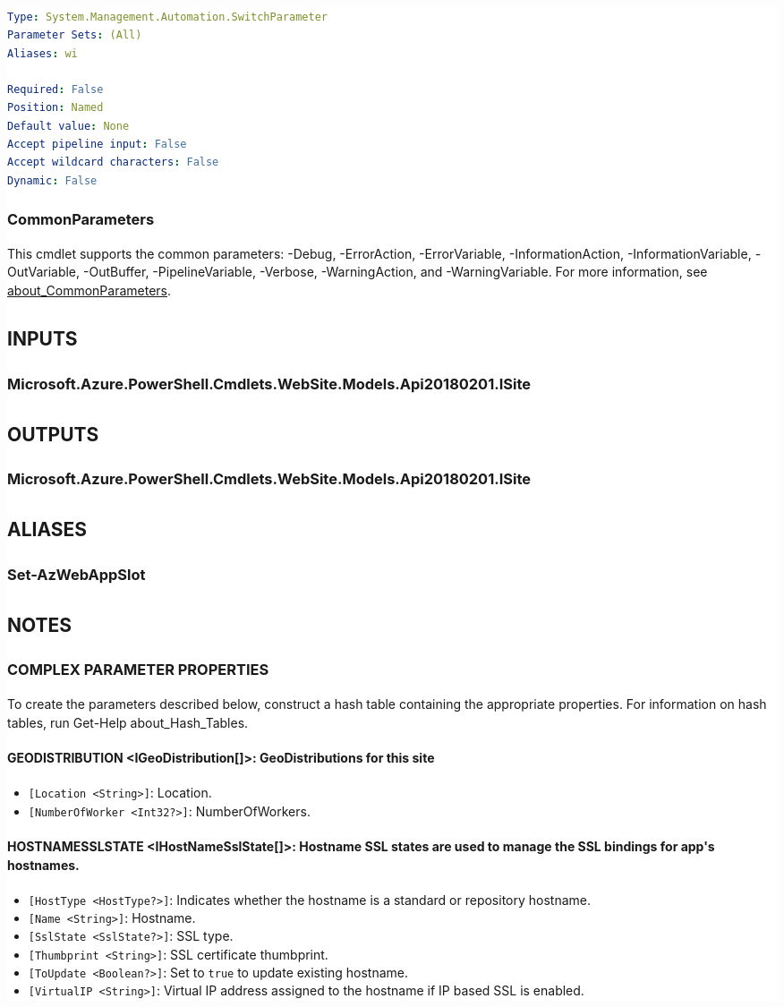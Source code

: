 ```yaml
Type: System.Management.Automation.SwitchParameter
Parameter Sets: (All)
Aliases: wi

Required: False
Position: Named
Default value: None
Accept pipeline input: False
Accept wildcard characters: False
Dynamic: False
```

### CommonParameters
This cmdlet supports the common parameters: -Debug, -ErrorAction, -ErrorVariable, -InformationAction, -InformationVariable, -OutVariable, -OutBuffer, -PipelineVariable, -Verbose, -WarningAction, and -WarningVariable. For more information, see [about_CommonParameters](http://go.microsoft.com/fwlink/?LinkID=113216).

## INPUTS

### Microsoft.Azure.PowerShell.Cmdlets.WebSite.Models.Api20180201.ISite

## OUTPUTS

### Microsoft.Azure.PowerShell.Cmdlets.WebSite.Models.Api20180201.ISite

## ALIASES

### Set-AzWebAppSlot

## NOTES

### COMPLEX PARAMETER PROPERTIES
To create the parameters described below, construct a hash table containing the appropriate properties. For information on hash tables, run Get-Help about_Hash_Tables.

#### GEODISTRIBUTION <IGeoDistribution[]>: GeoDistributions for this site
  - `[Location <String>]`: Location.
  - `[NumberOfWorker <Int32?>]`: NumberOfWorkers.

#### HOSTNAMESSLSTATE <IHostNameSslState[]>: Hostname SSL states are used to manage the SSL bindings for app's hostnames.
  - `[HostType <HostType?>]`: Indicates whether the hostname is a standard or repository hostname.
  - `[Name <String>]`: Hostname.
  - `[SslState <SslState?>]`: SSL type.
  - `[Thumbprint <String>]`: SSL certificate thumbprint.
  - `[ToUpdate <Boolean?>]`: Set to <code>true</code> to update existing hostname.
  - `[VirtualIP <String>]`: Virtual IP address assigned to the hostname if IP based SSL is enabled.
